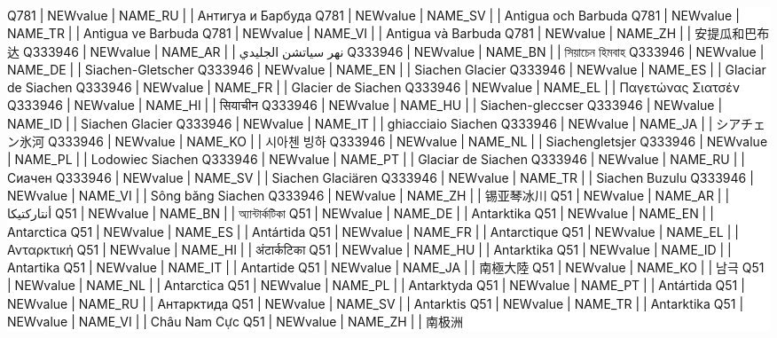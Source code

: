 Q781      |  NEWvalue  |  NAME_RU   |                              |  Антигуа и Барбуда
Q781      |  NEWvalue  |  NAME_SV   |                              |  Antigua och Barbuda
Q781      |  NEWvalue  |  NAME_TR   |                              |  Antigua ve Barbuda
Q781      |  NEWvalue  |  NAME_VI   |                              |  Antigua và Barbuda
Q781      |  NEWvalue  |  NAME_ZH   |                              |  安提瓜和巴布达
Q333946   |  NEWvalue  |  NAME_AR   |                              |  نهر سياتشن الجليدي
Q333946   |  NEWvalue  |  NAME_BN   |                              |  সিয়াচেন হিমবাহ
Q333946   |  NEWvalue  |  NAME_DE   |                              |  Siachen-Gletscher
Q333946   |  NEWvalue  |  NAME_EN   |                              |  Siachen Glacier
Q333946   |  NEWvalue  |  NAME_ES   |                              |  Glaciar de Siachen
Q333946   |  NEWvalue  |  NAME_FR   |                              |  Glacier de Siachen
Q333946   |  NEWvalue  |  NAME_EL   |                              |  Παγετώνας Σιατσέν
Q333946   |  NEWvalue  |  NAME_HI   |                              |  सियाचीन
Q333946   |  NEWvalue  |  NAME_HU   |                              |  Siachen-gleccser
Q333946   |  NEWvalue  |  NAME_ID   |                              |  Siachen Glacier
Q333946   |  NEWvalue  |  NAME_IT   |                              |  ghiacciaio Siachen
Q333946   |  NEWvalue  |  NAME_JA   |                              |  シアチェン氷河
Q333946   |  NEWvalue  |  NAME_KO   |                              |  시아첸 빙하
Q333946   |  NEWvalue  |  NAME_NL   |                              |  Siachengletsjer
Q333946   |  NEWvalue  |  NAME_PL   |                              |  Lodowiec Siachen
Q333946   |  NEWvalue  |  NAME_PT   |                              |  Glaciar de Siachen
Q333946   |  NEWvalue  |  NAME_RU   |                              |  Сиачен
Q333946   |  NEWvalue  |  NAME_SV   |                              |  Siachen Glaciären
Q333946   |  NEWvalue  |  NAME_TR   |                              |  Siachen Buzulu
Q333946   |  NEWvalue  |  NAME_VI   |                              |  Sông băng Siachen
Q333946   |  NEWvalue  |  NAME_ZH   |                              |  锡亚琴冰川
Q51       |  NEWvalue  |  NAME_AR   |                              |  أنتاركتيكا
Q51       |  NEWvalue  |  NAME_BN   |                              |  অ্যান্টার্কটিকা
Q51       |  NEWvalue  |  NAME_DE   |                              |  Antarktika
Q51       |  NEWvalue  |  NAME_EN   |                              |  Antarctica
Q51       |  NEWvalue  |  NAME_ES   |                              |  Antártida
Q51       |  NEWvalue  |  NAME_FR   |                              |  Antarctique
Q51       |  NEWvalue  |  NAME_EL   |                              |  Ανταρκτική
Q51       |  NEWvalue  |  NAME_HI   |                              |  अंटार्कटिका
Q51       |  NEWvalue  |  NAME_HU   |                              |  Antarktika
Q51       |  NEWvalue  |  NAME_ID   |                              |  Antartika
Q51       |  NEWvalue  |  NAME_IT   |                              |  Antartide
Q51       |  NEWvalue  |  NAME_JA   |                              |  南極大陸
Q51       |  NEWvalue  |  NAME_KO   |                              |  남극
Q51       |  NEWvalue  |  NAME_NL   |                              |  Antarctica
Q51       |  NEWvalue  |  NAME_PL   |                              |  Antarktyda
Q51       |  NEWvalue  |  NAME_PT   |                              |  Antártida
Q51       |  NEWvalue  |  NAME_RU   |                              |  Антарктида
Q51       |  NEWvalue  |  NAME_SV   |                              |  Antarktis
Q51       |  NEWvalue  |  NAME_TR   |                              |  Antarktika
Q51       |  NEWvalue  |  NAME_VI   |                              |  Châu Nam Cực
Q51       |  NEWvalue  |  NAME_ZH   |                              |  南极洲
